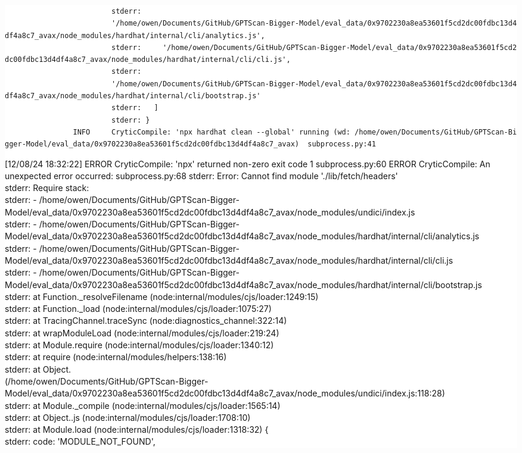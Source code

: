                              stderr:                                                                                                                                                                               
                             '/home/owen/Documents/GitHub/GPTScan-Bigger-Model/eval_data/0x9702230a8ea53601f5cd2dc00fdbc13d4df4a8c7_avax/node_modules/hardhat/internal/cli/analytics.js',                          
                             stderr:     '/home/owen/Documents/GitHub/GPTScan-Bigger-Model/eval_data/0x9702230a8ea53601f5cd2dc00fdbc13d4df4a8c7_avax/node_modules/hardhat/internal/cli/cli.js',                    
                             stderr:                                                                                                                                                                               
                             '/home/owen/Documents/GitHub/GPTScan-Bigger-Model/eval_data/0x9702230a8ea53601f5cd2dc00fdbc13d4df4a8c7_avax/node_modules/hardhat/internal/cli/bootstrap.js'                           
                             stderr:   ]                                                                                                                                                                           
                             stderr: }                                                                                                                                                                             
                    INFO     CryticCompile: 'npx hardhat clean --global' running (wd: /home/owen/Documents/GitHub/GPTScan-Bigger-Model/eval_data/0x9702230a8ea53601f5cd2dc00fdbc13d4df4a8c7_avax)  subprocess.py:41
[12/08/24 18:32:22] ERROR    CryticCompile: 'npx' returned non-zero exit code 1                                                                                                                    subprocess.py:60
                    ERROR    CryticCompile: An unexpected error occurred:                                                                                                                          subprocess.py:68
                             stderr: Error: Cannot find module './lib/fetch/headers'                                                                                                                               
                             stderr: Require stack:                                                                                                                                                                
                             stderr: - /home/owen/Documents/GitHub/GPTScan-Bigger-Model/eval_data/0x9702230a8ea53601f5cd2dc00fdbc13d4df4a8c7_avax/node_modules/undici/index.js                                     
                             stderr: - /home/owen/Documents/GitHub/GPTScan-Bigger-Model/eval_data/0x9702230a8ea53601f5cd2dc00fdbc13d4df4a8c7_avax/node_modules/hardhat/internal/cli/analytics.js                   
                             stderr: - /home/owen/Documents/GitHub/GPTScan-Bigger-Model/eval_data/0x9702230a8ea53601f5cd2dc00fdbc13d4df4a8c7_avax/node_modules/hardhat/internal/cli/cli.js                         
                             stderr: - /home/owen/Documents/GitHub/GPTScan-Bigger-Model/eval_data/0x9702230a8ea53601f5cd2dc00fdbc13d4df4a8c7_avax/node_modules/hardhat/internal/cli/bootstrap.js                   
                             stderr:     at Function._resolveFilename (node:internal/modules/cjs/loader:1249:15)                                                                                                   
                             stderr:     at Function._load (node:internal/modules/cjs/loader:1075:27)                                                                                                              
                             stderr:     at TracingChannel.traceSync (node:diagnostics_channel:322:14)                                                                                                             
                             stderr:     at wrapModuleLoad (node:internal/modules/cjs/loader:219:24)                                                                                                               
                             stderr:     at Module.require (node:internal/modules/cjs/loader:1340:12)                                                                                                              
                             stderr:     at require (node:internal/modules/helpers:138:16)                                                                                                                         
                             stderr:     at Object.<anonymous>                                                                                                                                                     
                             (/home/owen/Documents/GitHub/GPTScan-Bigger-Model/eval_data/0x9702230a8ea53601f5cd2dc00fdbc13d4df4a8c7_avax/node_modules/undici/index.js:118:28)                                      
                             stderr:     at Module._compile (node:internal/modules/cjs/loader:1565:14)                                                                                                             
                             stderr:     at Object..js (node:internal/modules/cjs/loader:1708:10)                                                                                                                  
                             stderr:     at Module.load (node:internal/modules/cjs/loader:1318:32) {                                                                                                               
                             stderr:   code: 'MODULE_NOT_FOUND',                                                                                                                                                   
